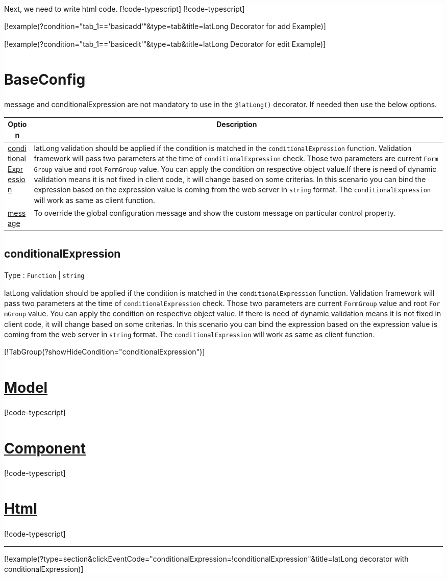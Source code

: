 Next, we need to write html code.
[!code-typescript[](\assets\examples\reactive-form-validators\decorators\latLong\add\lat-long-add.component.html?condition="tab_1=='basicadd'"&type=section)]
[!code-typescript[](\assets\examples\reactive-form-validators\decorators\latLong\edit\lat-long-edit.component.html?condition="tab_1=='basicedit'"&type=section)]

[!example(?condition="tab_1=='basicadd'"&type=tab&title=latLong Decorator for add Example)]
<app-latLong-add></app-latLong-add>

[!example(?condition="tab_1=='basicedit'"&type=tab&title=latLong Decorator for edit Example)]
<app-latLong-edit></app-latLong-edit>

# BaseConfig
message and conditionalExpression are not mandatory to use in the `@latLong()` decorator. If needed then use the below options.

|Option | Description |
|--- | ---- |
|[conditionalExpression](#conditionalExpression) | latLong validation should be applied if the condition is matched in the `conditionalExpression` function. Validation framework will pass two parameters at the time of `conditionalExpression` check. Those two parameters are current `FormGroup` value and root `FormGroup` value. You can apply the condition on respective object value.If there is need of dynamic validation means it is not fixed in client code, it will change based on some criterias. In this scenario you can bind the expression based on the expression value is coming from the web server in `string` format. The `conditionalExpression` will work as same as client function. |
|[message](#message) | To override the global configuration message and show the custom message on particular control property. |

## conditionalExpression 
Type :  `Function`  |  `string` 

latLong validation should be applied if the condition is matched in the `conditionalExpression` function. Validation framework will pass two parameters at the time of `conditionalExpression` check. Those two parameters are current `FormGroup` value and root `FormGroup` value. You can apply the condition on respective object value.
If there is need of dynamic validation means it is not fixed in client code, it will change based on some criterias. In this scenario you can bind the expression based on the expression value is coming from the web server in `string` format. The `conditionalExpression` will work as same as client function.

[!TabGroup(?showHideCondition="conditionalExpression")]
# [Model](#tab\conditionalExpressionmodel)
[!code-typescript[](\assets\examples\reactive-form-validators\decorators\latLong\conditionalExpression\country.model.ts)]
# [Component](#tab\conditionalExpressionComponent)
[!code-typescript[](\assets\examples\reactive-form-validators\decorators\latLong\conditionalExpression\lat-long-conditional-expressions.component.ts)]
# [Html](#tab\conditionalExpressionHtml)
[!code-typescript[](\assets\examples\reactive-form-validators\decorators\latLong\conditionalExpression\lat-long-conditional-expressions.component.html)]
***

[!example(?type=section&clickEventCode="conditionalExpression=!conditionalExpression"&title=latLong decorator with conditionalExpression)]
<app-latLong-conditionalExpression></app-latLong-conditionalExpression>
